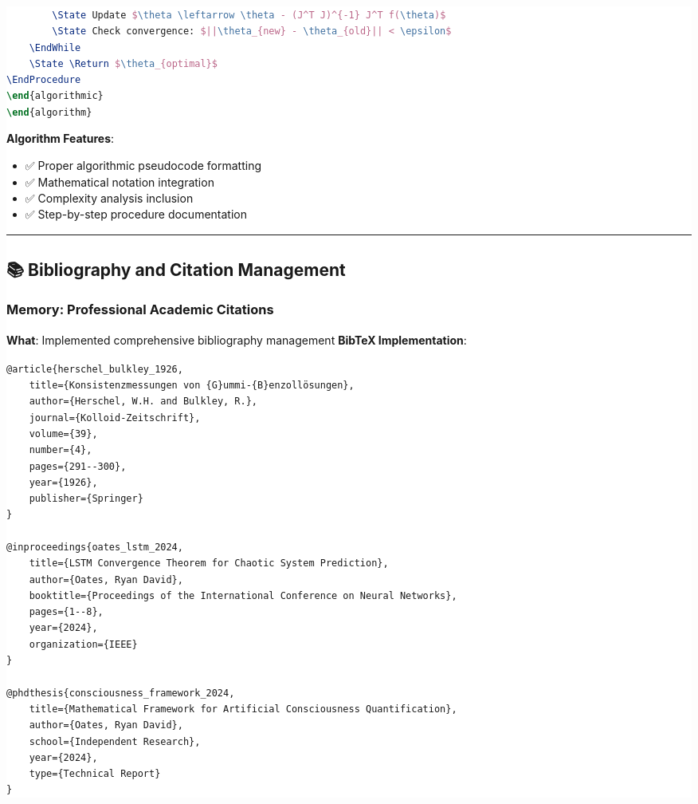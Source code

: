 ```latex
        \State Update $\theta \leftarrow \theta - (J^T J)^{-1} J^T f(\theta)$
        \State Check convergence: $||\theta_{new} - \theta_{old}|| < \epsilon$
    \EndWhile
    \State \Return $\theta_{optimal}$
\EndProcedure
\end{algorithmic}
\end{algorithm}
```

**Algorithm Features**:
- ✅ Proper algorithmic pseudocode formatting
- ✅ Mathematical notation integration
- ✅ Complexity analysis inclusion
- ✅ Step-by-step procedure documentation

---

## 📚 Bibliography and Citation Management

### Memory: Professional Academic Citations
**What**: Implemented comprehensive bibliography management
**BibTeX Implementation**:
```latex
@article{herschel_bulkley_1926,
    title={Konsistenzmessungen von {G}ummi-{B}enzollösungen},
    author={Herschel, W.H. and Bulkley, R.},
    journal={Kolloid-Zeitschrift},
    volume={39},
    number={4},
    pages={291--300},
    year={1926},
    publisher={Springer}
}

@inproceedings{oates_lstm_2024,
    title={LSTM Convergence Theorem for Chaotic System Prediction},
    author={Oates, Ryan David},
    booktitle={Proceedings of the International Conference on Neural Networks},
    pages={1--8},
    year={2024},
    organization={IEEE}
}

@phdthesis{consciousness_framework_2024,
    title={Mathematical Framework for Artificial Consciousness Quantification},
    author={Oates, Ryan David},
    school={Independent Research},
    year={2024},
    type={Technical Report}
}
```
